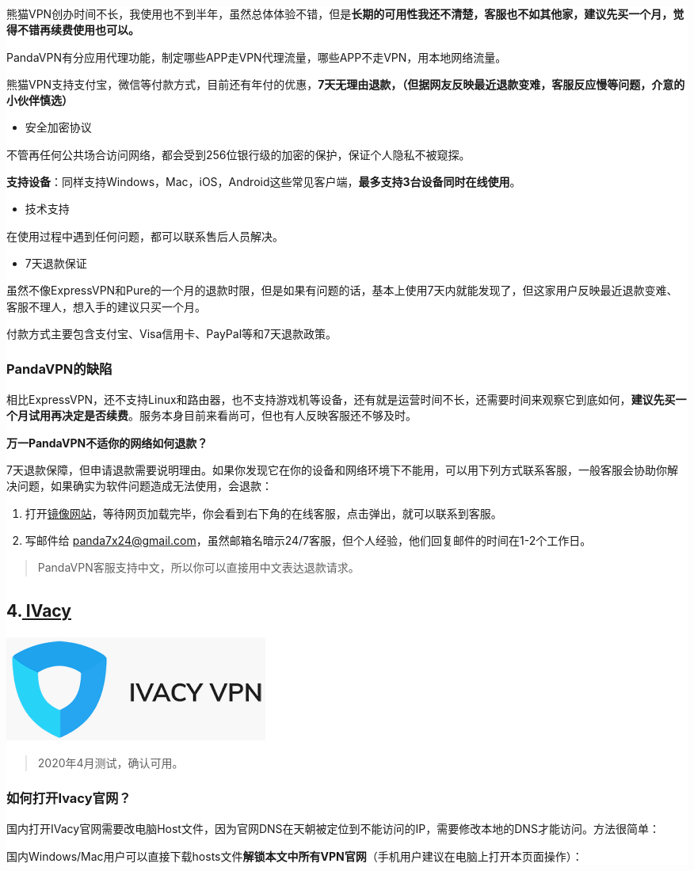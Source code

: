 熊猫VPN创办时间不长，我使用也不到半年，虽然总体体验不错，但是**长期的可用性我还不清楚，客服也不如其他家，建议先买一个月，觉得不错再续费使用也可以。**

PandaVPN有分应用代理功能，制定哪些APP走VPN代理流量，哪些APP不走VPN，用本地网络流量。

熊猫VPN支持支付宝，微信等付款方式，目前还有年付的优惠，**7天无理由退款，（但据网友反映最近退款变难，客服反应慢等问题，介意的小伙伴慎选）**

- 安全加密协议

不管再任何公共场合访问网络，都会受到256位银行级的加密的保护，保证个人隐私不被窥探。

**支持设备**：同样支持Windows，Mac，iOS，Android这些常见客户端，**最多支持3台设备同时在线使用**。

- 技术支持

在使用过程中遇到任何问题，都可以联系售后人员解决。

- 7天退款保证

虽然不像ExpressVPN和Pure的一个月的退款时限，但是如果有问题的话，基本上使用7天内就能发现了，但这家用户反映最近退款变难、客服不理人，想入手的建议只买一个月。

付款方式主要包含支付宝、Visa信用卡、PayPal等和7天退款政策。

### PandaVPN的缺陷

相比ExpressVPN，还不支持Linux和路由器，也不支持游戏机等设备，还有就是运营时间不长，还需要时间来观察它到底如何，**建议先买一个月试用再决定是否续费**。服务本身目前来看尚可，但也有人反映客服还不够及时。

**万一PandaVPN不适你的网络如何退款？**

7天退款保障，但申请退款需要说明理由。如果你发现它在你的设备和网络环境下不能用，可以用下列方式联系客服，一般客服会协助你解决问题，如果确实为软件问题造成无法使用，会退款：

1. 打开<a rel="nofollow noopener" href="https://linkv.org/panda" target="_blank">镜像网站</a>，等待网页加载完毕，你会看到右下角的在线客服，点击弹出，就可以联系到客服。

2. 写邮件给 panda7x24@gmail.com，虽然邮箱名暗示24/7客服，但个人经验，他们回复邮件的时间在1-2个工作日。

>PandaVPN客服支持中文，所以你可以直接用中文表达退款请求。



## 4.<a rel="nofollow noopener" href="https://linkv.org/ivacy" target="_blank"> IVacy</a>

[![IVacy](/image/ivacy-logo.png)](#4-ivacy)

>2020年4月测试，确认可用。

### 如何打开Ivacy官网？

国内打开IVacy官网需要改电脑Host文件，因为官网DNS在天朝被定位到不能访问的IP，需要修改本地的DNS才能访问。方法很简单：

国内Windows/Mac用户可以直接下载hosts文件**解锁本文中所有VPN官网**（手机用户建议在电脑上打开本页面操作）：
